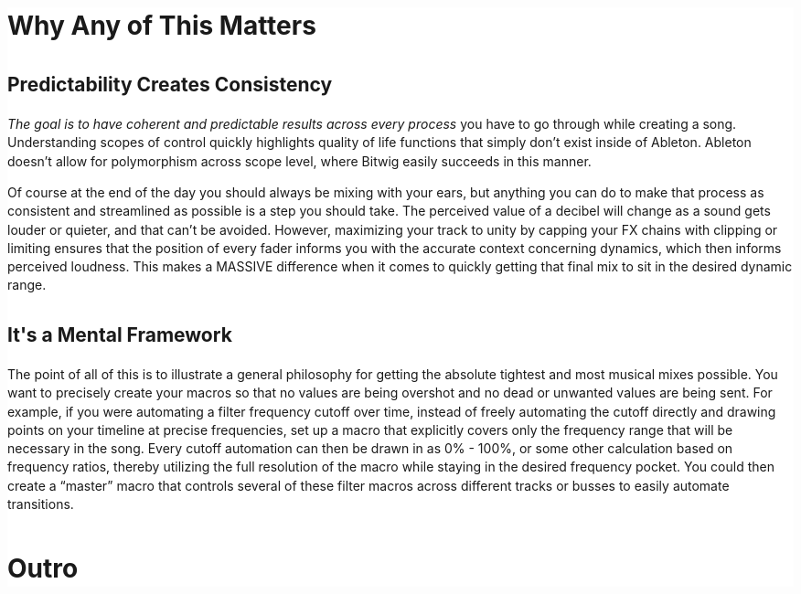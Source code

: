 # Why Any of This Matters

## Predictability Creates Consistency

*The goal is to have coherent and predictable results across every process* you have to go through while creating a song. Understanding scopes of control quickly highlights quality of life functions that simply don’t exist inside of Ableton. Ableton doesn’t allow for polymorphism across scope level, where Bitwig easily succeeds in this manner.

Of course at the end of the day you should always be mixing with your ears, but anything you can do to make that process as consistent and streamlined as possible is a step you should take. The perceived value of a decibel will change as a sound gets louder or quieter, and that can’t be avoided. However, maximizing your track to unity by capping your FX chains with clipping or limiting ensures that the position of every fader informs you with the accurate context concerning dynamics, which then informs perceived loudness. This makes a MASSIVE difference when it comes to quickly getting that final mix to sit in the desired dynamic range.

## It's a Mental Framework

The point of all of this is to illustrate a general philosophy for getting the absolute tightest and most musical mixes possible. You want to precisely create your macros so that no values are being overshot and no dead or unwanted values are being sent. For example, if you were automating a filter frequency cutoff over time, instead of freely automating the cutoff directly and drawing points on your timeline at precise frequencies, set up a macro that explicitly covers only the frequency range that will be necessary in the song. Every cutoff automation can then be drawn in as 0% - 100%, or some other calculation based on frequency ratios, thereby utilizing the full resolution of the macro while staying in the desired frequency pocket. You could then create a “master” macro that controls several of these filter macros across different tracks or busses to easily automate transitions.

# Outro
